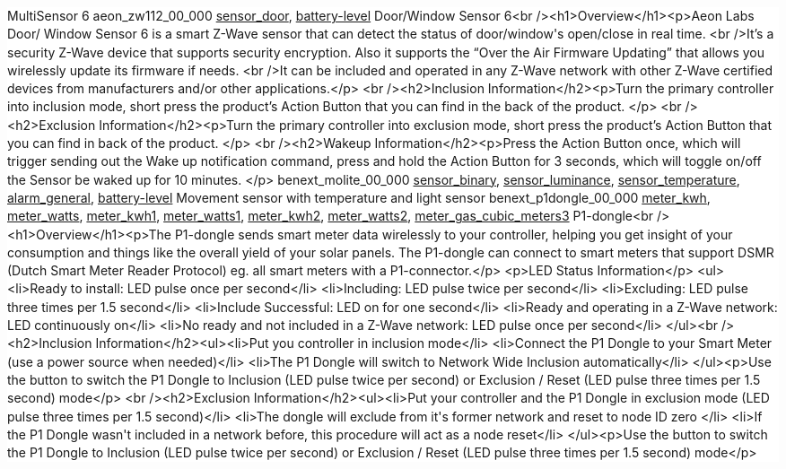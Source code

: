 <td></td>
<td></td>
<td>MultiSensor 6</td>
</tr>
<tr>
<td><a name="thing-id-aeon_zw112_00_000"></a>aeon_zw112_00_000</td>
<td>  <a href="#channel-id-sensor_door">sensor_door</a>,    <a href="#channel-id-battery-level">battery-level</a> </td>
<td></td>
<td></td>
<td>&#10;Door/Window Sensor 6&lt;br /&gt;&lt;h1&gt;Overview&lt;/h1&gt;&lt;p&gt;Aeon Labs Door/ Window Sensor 6 is a smart Z-Wave sensor that can detect the status of door/window&#39;s open/close in real time. &lt;br /&gt;It’s a security Z-Wave device that supports security encryption. Also it supports the “Over the Air Firmware Updating” that allows you wirelessly update its firmware if needs. &lt;br /&gt;It can be included and operated in any Z-Wave network with other Z-Wave certified devices from manufacturers and/or other applications.&lt;/p&gt; &lt;br /&gt;&lt;h2&gt;Inclusion Information&lt;/h2&gt;&lt;p&gt;Turn the primary controller into inclusion mode, short press the product’s Action Button that you can find in the back of the product. &lt;/p&gt; &lt;br /&gt;&lt;h2&gt;Exclusion Information&lt;/h2&gt;&lt;p&gt;Turn the primary controller into exclusion mode, short press the product’s Action Button that you can find in back of the product. &lt;/p&gt; &lt;br /&gt;&lt;h2&gt;Wakeup Information&lt;/h2&gt;&lt;p&gt;Press the Action Button once, which will trigger sending out the Wake up notification command, press and hold the Action Button for 3 seconds, which will toggle on/off the Sensor be waked up for 10 minutes. &lt;/p&gt;&#10;    </td>
</tr>
<tr>
<td><a name="thing-id-benext_molite_00_000"></a>benext_molite_00_000</td>
<td>  <a href="#channel-id-sensor_binary">sensor_binary</a>,    <a href="#channel-id-sensor_luminance">sensor_luminance</a>,    <a href="#channel-id-sensor_temperature">sensor_temperature</a>,    <a href="#channel-id-alarm_general">alarm_general</a>,    <a href="#channel-id-battery-level">battery-level</a> </td>
<td></td>
<td></td>
<td>Movement sensor with temperature and light sensor</td>
</tr>
<tr>
<td><a name="thing-id-benext_p1dongle_00_000"></a>benext_p1dongle_00_000</td>
<td>  <a href="#channel-id-meter_kwh">meter_kwh</a>,    <a href="#channel-id-meter_watts">meter_watts</a>,    <a href="#channel-id-meter_kwh1">meter_kwh1</a>,    <a href="#channel-id-meter_watts1">meter_watts1</a>,    <a href="#channel-id-meter_kwh2">meter_kwh2</a>,    <a href="#channel-id-meter_watts2">meter_watts2</a>,    <a href="#channel-id-meter_gas_cubic_meters3">meter_gas_cubic_meters3</a> </td>
<td></td>
<td></td>
<td>&#10;P1-dongle&lt;br /&gt;&lt;h1&gt;Overview&lt;/h1&gt;&lt;p&gt;The P1-dongle sends smart meter data wirelessly to your controller, helping you get insight of your consumption and things like the overall yield of your solar panels. The P1-dongle can connect to smart meters that support DSMR (Dutch Smart Meter Reader Protocol) eg. all smart meters with a P1-connector.&lt;/p&gt; &lt;p&gt;LED Status Information&lt;/p&gt; &lt;ul&gt;&lt;li&gt;Ready to install: LED pulse once per second&lt;/li&gt; &lt;li&gt;Including: LED pulse twice per second&lt;/li&gt; &lt;li&gt;Excluding: LED pulse three times per 1.5 second&lt;/li&gt; &lt;li&gt;Include Successful: LED on for one second&lt;/li&gt; &lt;li&gt;Ready and operating in a Z-Wave network: LED continuously on&lt;/li&gt; &lt;li&gt;No ready and not included in a Z-Wave network: LED pulse once per second&lt;/li&gt; &lt;/ul&gt;&lt;br /&gt;&lt;h2&gt;Inclusion Information&lt;/h2&gt;&lt;ul&gt;&lt;li&gt;Put you controller in inclusion mode&lt;/li&gt; &lt;li&gt;Connect the P1 Dongle to your Smart Meter (use a power source when needed)&lt;/li&gt; &lt;li&gt;The P1 Dongle will switch to Network Wide Inclusion automatically&lt;/li&gt; &lt;/ul&gt;&lt;p&gt;Use the button to switch the P1 Dongle to Inclusion (LED pulse twice per second) or Exclusion / Reset (LED pulse three times per 1.5 second) mode&lt;/p&gt; &lt;br /&gt;&lt;h2&gt;Exclusion Information&lt;/h2&gt;&lt;ul&gt;&lt;li&gt;Put your controller and the P1 Dongle in exclusion mode (LED pulse three times per 1.5 second)&lt;/li&gt; &lt;li&gt;The dongle will exclude from it&#39;s former network and reset to node ID zero &lt;/li&gt; &lt;li&gt;If the P1 Dongle wasn&#39;t included in a network before, this procedure will act as a node reset&lt;/li&gt; &lt;/ul&gt;&lt;p&gt;Use the button to switch the P1 Dongle to Inclusion (LED pulse twice per second) or Exclusion / Reset (LED pulse three times per 1.5 second) mode&lt;/p&gt;&#10;    </td>
</tr>
